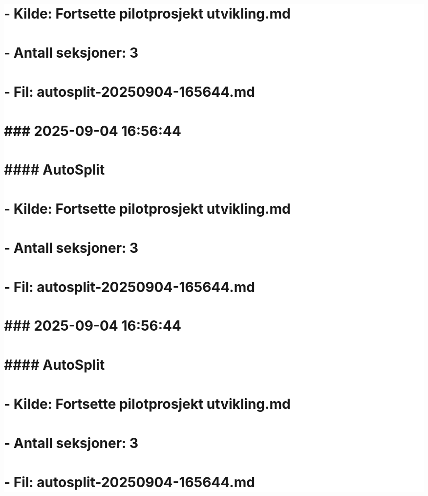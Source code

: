 # \- Kilde: Fortsette pilotprosjekt utvikling.md

# \- Antall seksjoner: 3

# \- Fil: autosplit-20250904-165644.md

#

#

#

#

# \### 2025-09-04 16:56:44

# \#### AutoSplit

# \- Kilde: Fortsette pilotprosjekt utvikling.md

# \- Antall seksjoner: 3

# \- Fil: autosplit-20250904-165644.md

#

#

#

#

# \### 2025-09-04 16:56:44

# \#### AutoSplit

# \- Kilde: Fortsette pilotprosjekt utvikling.md

# \- Antall seksjoner: 3

# \- Fil: autosplit-20250904-165644.md
